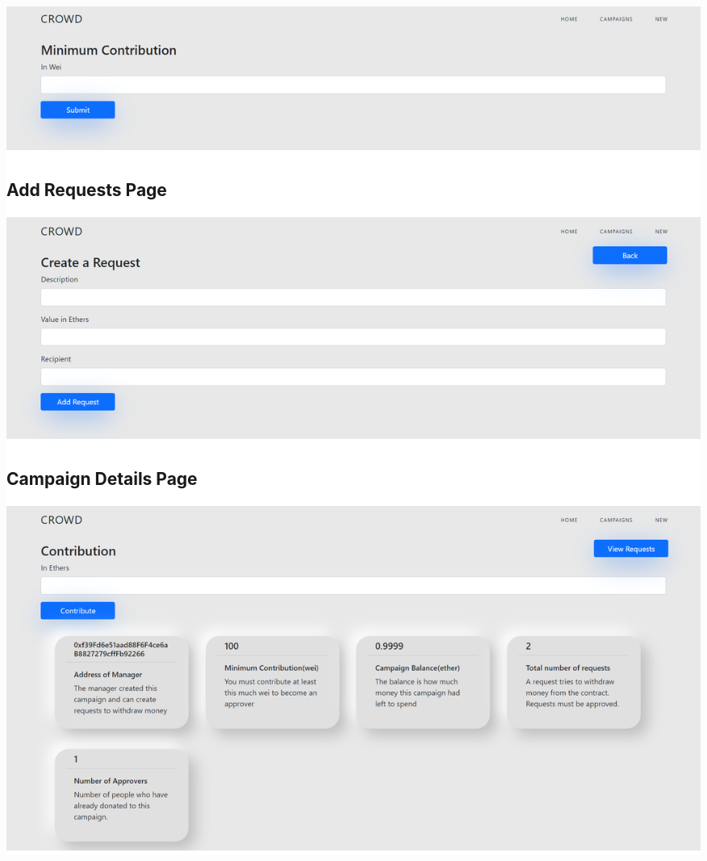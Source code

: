 <p align="center">
  <img width="100%" src="./src/resources/CreateCampaign.png">
</p>

## Add Requests Page

<p align="center">
  <img width="100%" src="./src/resources/addRequest.png">
</p>

## Campaign Details Page

<p align="center">
  <img width="100%" src="./src/resources/campaignDetails.png">
</p>
